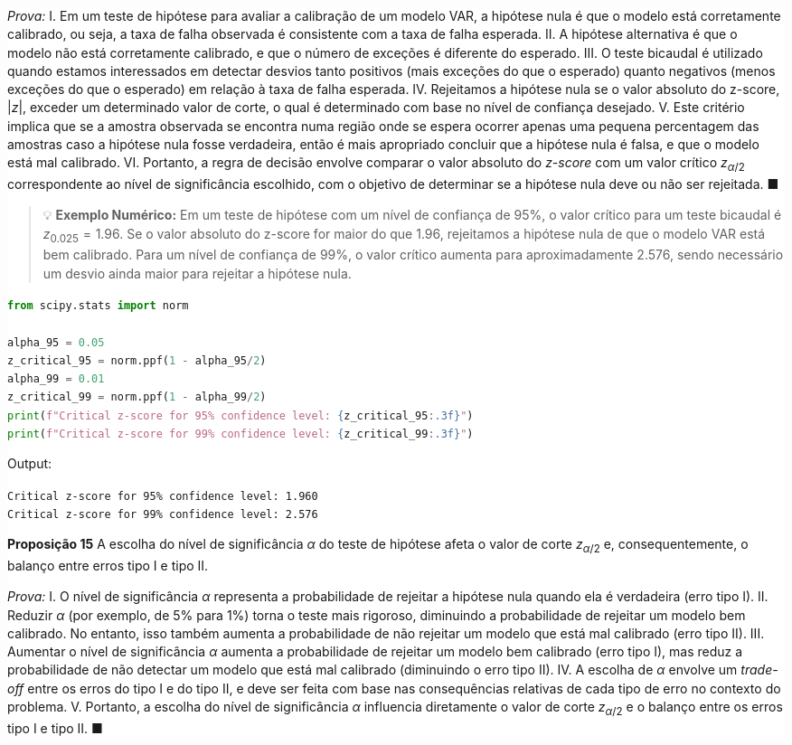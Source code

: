 *Prova:*
I. Em um teste de hipótese para avaliar a calibração de um modelo VAR, a hipótese nula é que o modelo está corretamente calibrado, ou seja, a taxa de falha observada é consistente com a taxa de falha esperada.
II. A hipótese alternativa é que o modelo não está corretamente calibrado, e que o número de exceções é diferente do esperado.
III. O teste bicaudal é utilizado quando estamos interessados em detectar desvios tanto positivos (mais exceções do que o esperado) quanto negativos (menos exceções do que o esperado) em relação à taxa de falha esperada.
IV. Rejeitamos a hipótese nula se o valor absoluto do z-score, $|z|$, exceder um determinado valor de corte, o qual é determinado com base no nível de confiança desejado.
V. Este critério implica que se a amostra observada se encontra numa região onde se espera ocorrer apenas uma pequena percentagem das amostras caso a hipótese nula fosse verdadeira, então é mais apropriado concluir que a hipótese nula é falsa, e que o modelo está mal calibrado.
VI. Portanto, a regra de decisão envolve comparar o valor absoluto do *z-score* com um valor crítico $z_{\alpha/2}$ correspondente ao nível de significância escolhido, com o objetivo de determinar se a hipótese nula deve ou não ser rejeitada.  ■

> 💡 **Exemplo Numérico:** Em um teste de hipótese com um nível de confiança de 95%, o valor crítico para um teste bicaudal é $z_{0.025} = 1.96$. Se o valor absoluto do z-score for maior do que 1.96, rejeitamos a hipótese nula de que o modelo VAR está bem calibrado. Para um nível de confiança de 99%, o valor crítico aumenta para aproximadamente 2.576, sendo necessário um desvio ainda maior para rejeitar a hipótese nula.
```python
from scipy.stats import norm

alpha_95 = 0.05
z_critical_95 = norm.ppf(1 - alpha_95/2)
alpha_99 = 0.01
z_critical_99 = norm.ppf(1 - alpha_99/2)
print(f"Critical z-score for 95% confidence level: {z_critical_95:.3f}")
print(f"Critical z-score for 99% confidence level: {z_critical_99:.3f}")
```
Output:
```
Critical z-score for 95% confidence level: 1.960
Critical z-score for 99% confidence level: 2.576
```

**Proposição 15** A escolha do nível de significância $\alpha$ do teste de hipótese afeta o valor de corte $z_{\alpha/2}$ e, consequentemente, o balanço entre erros tipo I e tipo II.

*Prova:*
I. O nível de significância $\alpha$ representa a probabilidade de rejeitar a hipótese nula quando ela é verdadeira (erro tipo I).
II. Reduzir $\alpha$ (por exemplo, de 5% para 1%) torna o teste mais rigoroso, diminuindo a probabilidade de rejeitar um modelo bem calibrado. No entanto, isso também aumenta a probabilidade de não rejeitar um modelo que está mal calibrado (erro tipo II).
III. Aumentar o nível de significância $\alpha$ aumenta a probabilidade de rejeitar um modelo bem calibrado (erro tipo I), mas reduz a probabilidade de não detectar um modelo que está mal calibrado (diminuindo o erro tipo II).
IV. A escolha de $\alpha$ envolve um *trade-off* entre os erros do tipo I e do tipo II, e deve ser feita com base nas consequências relativas de cada tipo de erro no contexto do problema.
V. Portanto, a escolha do nível de significância $\alpha$ influencia diretamente o valor de corte $z_{\alpha/2}$ e o balanço entre os erros tipo I e tipo II.  ■
